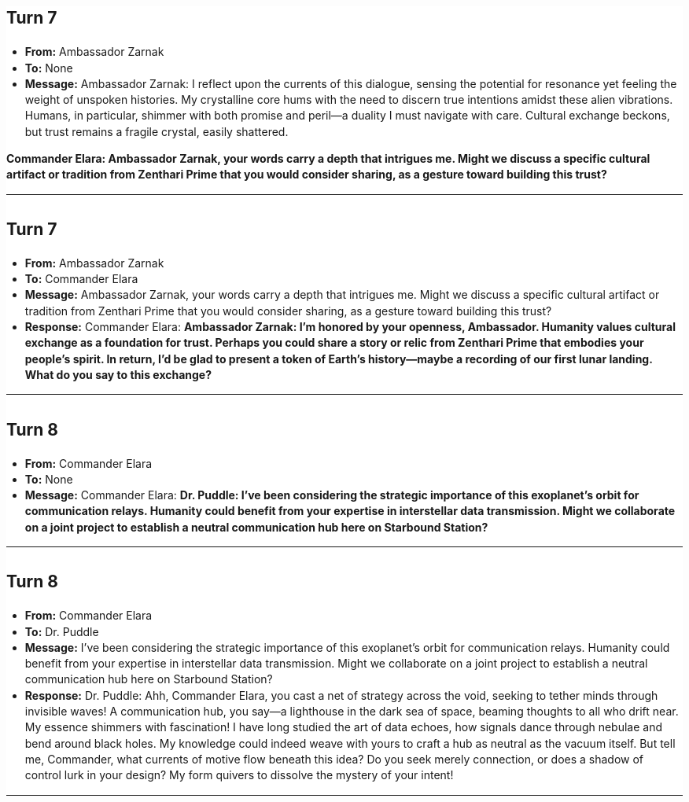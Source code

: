 
## Turn 7
- **From:** Ambassador Zarnak
- **To:** None
- **Message:** Ambassador Zarnak: I reflect upon the currents of this dialogue, sensing the potential for resonance yet feeling the weight of unspoken histories. My crystalline core hums with the need to discern true intentions amidst these alien vibrations. Humans, in particular, shimmer with both promise and peril—a duality I must navigate with care. Cultural exchange beckons, but trust remains a fragile crystal, easily shattered.

**Commander Elara: Ambassador Zarnak, your words carry a depth that intrigues me. Might we discuss a specific cultural artifact or tradition from Zenthari Prime that you would consider sharing, as a gesture toward building this trust?**

---

## Turn 7
- **From:** Ambassador Zarnak
- **To:** Commander Elara
- **Message:** Ambassador Zarnak, your words carry a depth that intrigues me. Might we discuss a specific cultural artifact or tradition from Zenthari Prime that you would consider sharing, as a gesture toward building this trust?
- **Response:** Commander Elara: **Ambassador Zarnak: I’m honored by your openness, Ambassador. Humanity values cultural exchange as a foundation for trust. Perhaps you could share a story or relic from Zenthari Prime that embodies your people’s spirit. In return, I’d be glad to present a token of Earth’s history—maybe a recording of our first lunar landing. What do you say to this exchange?**

---

## Turn 8
- **From:** Commander Elara
- **To:** None
- **Message:** Commander Elara: **Dr. Puddle: I’ve been considering the strategic importance of this exoplanet’s orbit for communication relays. Humanity could benefit from your expertise in interstellar data transmission. Might we collaborate on a joint project to establish a neutral communication hub here on Starbound Station?**

---

## Turn 8
- **From:** Commander Elara
- **To:** Dr. Puddle
- **Message:** I’ve been considering the strategic importance of this exoplanet’s orbit for communication relays. Humanity could benefit from your expertise in interstellar data transmission. Might we collaborate on a joint project to establish a neutral communication hub here on Starbound Station?
- **Response:** Dr. Puddle: Ahh, Commander Elara, you cast a net of strategy across the void, seeking to tether minds through invisible waves! A communication hub, you say—a lighthouse in the dark sea of space, beaming thoughts to all who drift near. My essence shimmers with fascination! I have long studied the art of data echoes, how signals dance through nebulae and bend around black holes. My knowledge could indeed weave with yours to craft a hub as neutral as the vacuum itself. But tell me, Commander, what currents of motive flow beneath this idea? Do you seek merely connection, or does a shadow of control lurk in your design? My form quivers to dissolve the mystery of your intent!

---